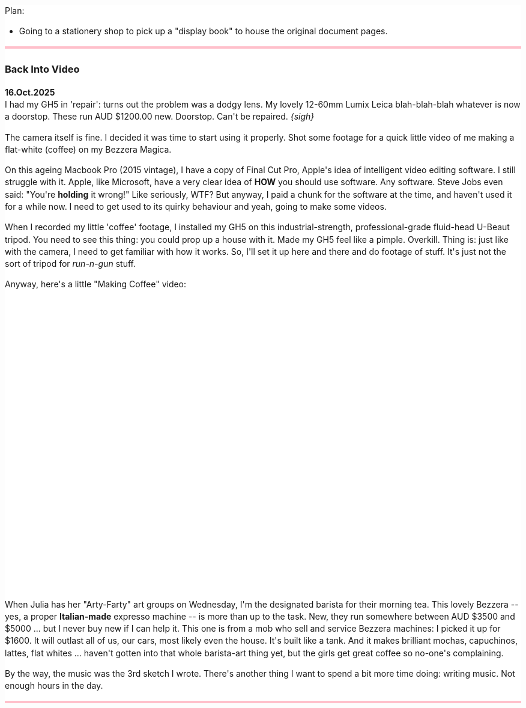 Plan:  
- Going to a stationery shop to pick up a "display book" to house the original document pages.

<hr style="height:4px;border-width:0;color:pink;background-color:pink">







### Back Into Video

**16.Oct.2025**   
I had my GH5 in 'repair': turns out the problem was a dodgy lens. My lovely 12-60mm Lumix Leica blah-blah-blah whatever is now a doorstop. These run AUD $1200.00 new. Doorstop. Can't be repaired. *{sigh}*

The camera itself is fine. I decided it was time to start using it properly. Shot some footage for a quick little video of me making a flat-white (coffee) on my Bezzera Magica.

On this ageing Macbook Pro (2015 vintage), I have a copy of Final Cut Pro, Apple's idea of intelligent video editing software. I still struggle with it. Apple, like Microsoft, have a very clear idea of **HOW** you should use software. Any software. Steve Jobs even said: "You're **holding** it wrong!" Like seriously, WTF? But anyway, I paid a chunk for the software at the time, and haven't used it for a while now. I need to get used to its quirky behaviour and yeah, going to make some videos.

When I recorded my little 'coffee' footage, I installed my GH5 on this industrial-strength, professional-grade fluid-head U-Beaut tripod. You need to see this thing: you could prop up a house with it. Made my GH5 feel like a pimple. Overkill. Thing is: just like with the camera, I need to get familiar with how it works. So, I'll set it up here and there and do footage of stuff. It's just not the sort of tripod for *run-n-gun* stuff.

Anyway, here's a little "Making Coffee" video:


<div style="position:relative;padding-top:56.25%">
  <iframe src="https://customer-ze4n45l8rqsb9yse.cloudflarestream.com/8cd2f116617fd567782e073f7fb11311/iframe"
          allow="accelerometer;gyroscope;autoplay;encrypted-media;picture-in-picture"
          allowfullscreen
          style="border:none;position:absolute;inset:0;width:75%;height:75%"></iframe>
</div>


When Julia has her "Arty-Farty" art groups on Wednesday, I'm the designated barista for their morning tea. This lovely Bezzera -- yes, a proper **Italian-made** expresso machine -- is more than up to the task. New, they run somewhere between AUD $3500 and $5000 ... but I never buy new if I can help it. This one is from a mob who sell and service Bezzera machines: I picked it up for $1600. It will outlast all of us, our cars, most likely even the house. It's built like a tank. And it makes brilliant mochas, capuchinos, lattes, flat whites ... haven't gotten into that whole barista-art thing yet, but the girls get great coffee so no-one's complaining.  

By the way, the music was the 3rd sketch I wrote. There's another thing I want to spend a bit more time doing: writing music. Not enough hours in the day.

<hr style="height:4px;border-width:0;color:pink;background-color:pink">


